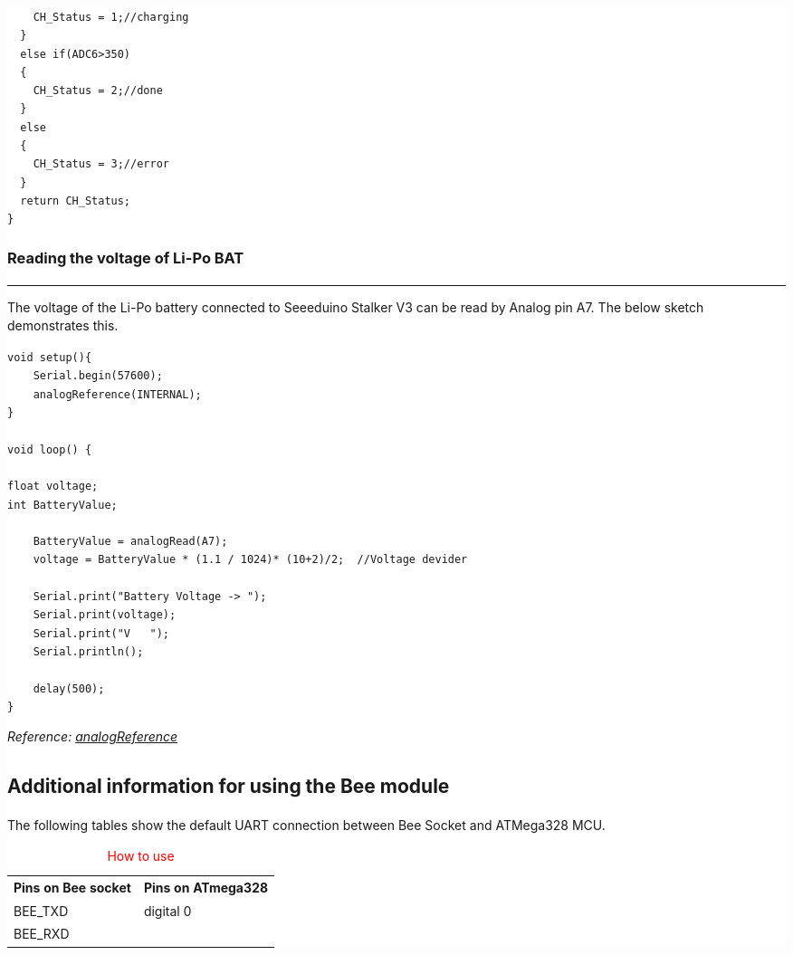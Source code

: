 ```
    CH_Status = 1;//charging
  }
  else if(ADC6>350)
  {
    CH_Status = 2;//done
  }
  else
  {
    CH_Status = 3;//error
  }
  return CH_Status;
}
```
###   Reading the voltage of Li-Po BAT

* * *

The voltage of the Li-Po battery connected to Seeeduino Stalker V3 can be read by Analog pin A7. The below sketch demonstrates this.
```
void setup(){
    Serial.begin(57600);
    analogReference(INTERNAL);
}

void loop() {

float voltage;
int BatteryValue;

    BatteryValue = analogRead(A7);
    voltage = BatteryValue * (1.1 / 1024)* (10+2)/2;  //Voltage devider

    Serial.print("Battery Voltage -> ");
    Serial.print(voltage);
    Serial.print("V   ");
    Serial.println();

    delay(500);
}
```

_Reference: [analogReference](http://arduino.cc/en/Reference/AnalogReference)_

##   Additional information for using the Bee module

The following tables show the default UART connection between Bee Socket and ATMega328 MCU.

<table >
<caption> <font color="Red">How to use </font>
</caption>
<tr>
<th> Pins on Bee socket
</th>
<th> Pins on ATmega328
</th></tr>
<tr>
<td> BEE_TXD
</td>
<td> digital 0
</td></tr>
<tr>
<td> BEE_RXD
</td>